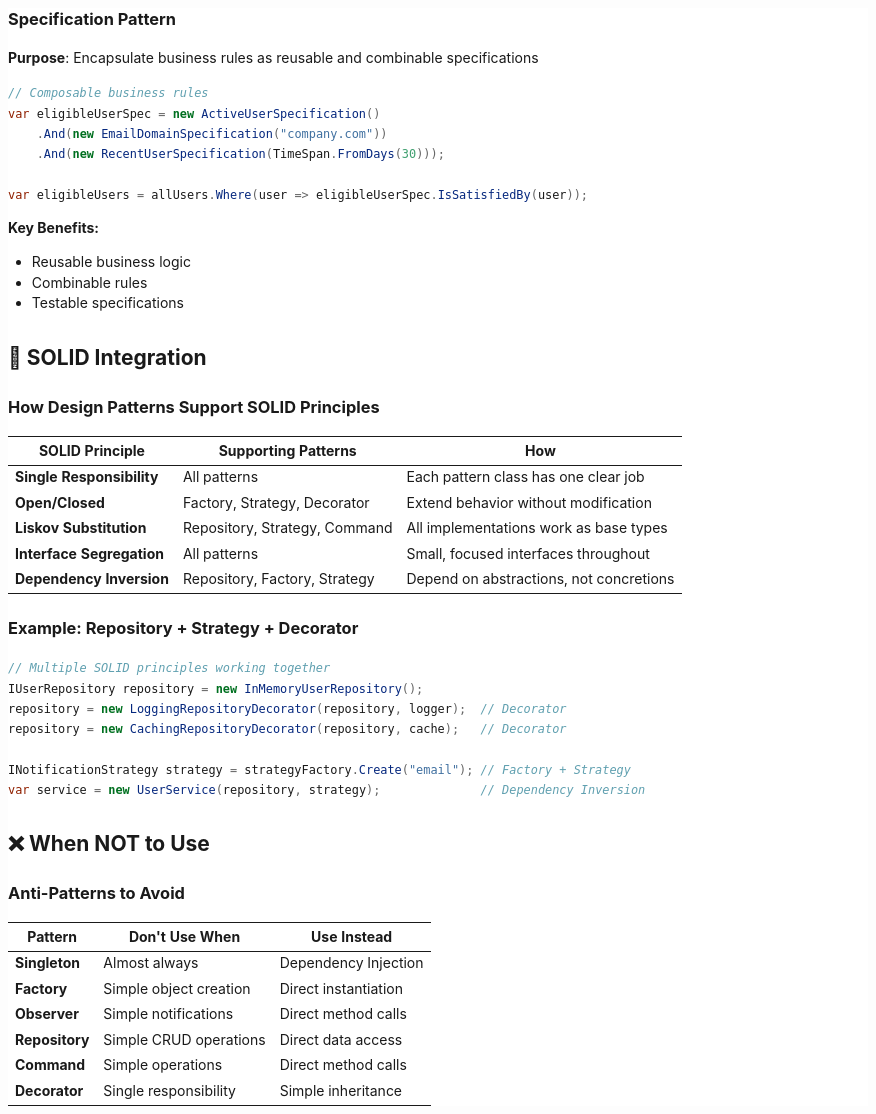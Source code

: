 ### Specification Pattern
**Purpose**: Encapsulate business rules as reusable and combinable specifications

```csharp
// Composable business rules
var eligibleUserSpec = new ActiveUserSpecification()
    .And(new EmailDomainSpecification("company.com"))
    .And(new RecentUserSpecification(TimeSpan.FromDays(30)));

var eligibleUsers = allUsers.Where(user => eligibleUserSpec.IsSatisfiedBy(user));
```

**Key Benefits:**
- Reusable business logic
- Combinable rules
- Testable specifications

## 🔗 SOLID Integration

### How Design Patterns Support SOLID Principles

| SOLID Principle | Supporting Patterns | How |
|----------------|-------------------|-----|
| **Single Responsibility** | All patterns | Each pattern class has one clear job |
| **Open/Closed** | Factory, Strategy, Decorator | Extend behavior without modification |
| **Liskov Substitution** | Repository, Strategy, Command | All implementations work as base types |
| **Interface Segregation** | All patterns | Small, focused interfaces throughout |
| **Dependency Inversion** | Repository, Factory, Strategy | Depend on abstractions, not concretions |

### Example: Repository + Strategy + Decorator
```csharp
// Multiple SOLID principles working together
IUserRepository repository = new InMemoryUserRepository();
repository = new LoggingRepositoryDecorator(repository, logger);  // Decorator
repository = new CachingRepositoryDecorator(repository, cache);   // Decorator

INotificationStrategy strategy = strategyFactory.Create("email"); // Factory + Strategy
var service = new UserService(repository, strategy);              // Dependency Inversion
```

## ❌ When NOT to Use

### Anti-Patterns to Avoid

| Pattern | Don't Use When | Use Instead |
|---------|---------------|-------------|
| **Singleton** | Almost always | Dependency Injection |
| **Factory** | Simple object creation | Direct instantiation |
| **Observer** | Simple notifications | Direct method calls |
| **Repository** | Simple CRUD operations | Direct data access |
| **Command** | Simple operations | Direct method calls |
| **Decorator** | Single responsibility | Simple inheritance |
